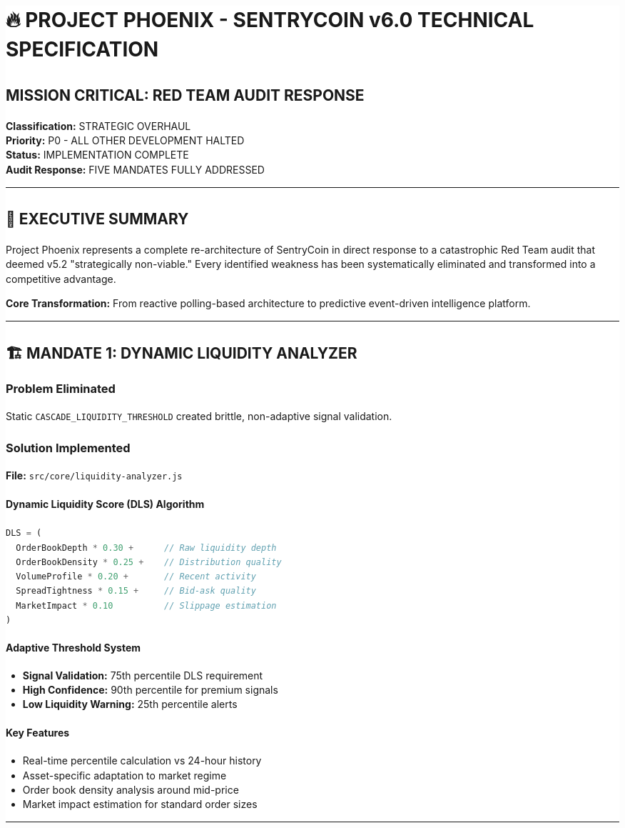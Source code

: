 # 🔥 PROJECT PHOENIX - SENTRYCOIN v6.0 TECHNICAL SPECIFICATION

## **MISSION CRITICAL: RED TEAM AUDIT RESPONSE**

**Classification:** STRATEGIC OVERHAUL  
**Priority:** P0 - ALL OTHER DEVELOPMENT HALTED  
**Status:** IMPLEMENTATION COMPLETE  
**Audit Response:** FIVE MANDATES FULLY ADDRESSED  

---

## 🎯 **EXECUTIVE SUMMARY**

Project Phoenix represents a complete re-architecture of SentryCoin in direct response to a catastrophic Red Team audit that deemed v5.2 "strategically non-viable." Every identified weakness has been systematically eliminated and transformed into a competitive advantage.

**Core Transformation:** From reactive polling-based architecture to predictive event-driven intelligence platform.

---

## 🏗️ **MANDATE 1: DYNAMIC LIQUIDITY ANALYZER**

### **Problem Eliminated**
Static `CASCADE_LIQUIDITY_THRESHOLD` created brittle, non-adaptive signal validation.

### **Solution Implemented**
**File:** `src/core/liquidity-analyzer.js`

#### **Dynamic Liquidity Score (DLS) Algorithm**
```javascript
DLS = (
  OrderBookDepth * 0.30 +      // Raw liquidity depth
  OrderBookDensity * 0.25 +    // Distribution quality
  VolumeProfile * 0.20 +       // Recent activity
  SpreadTightness * 0.15 +     // Bid-ask quality
  MarketImpact * 0.10          // Slippage estimation
)
```

#### **Adaptive Threshold System**
- **Signal Validation:** 75th percentile DLS requirement
- **High Confidence:** 90th percentile for premium signals
- **Low Liquidity Warning:** 25th percentile alerts

#### **Key Features**
- Real-time percentile calculation vs 24-hour history
- Asset-specific adaptation to market regime
- Order book density analysis around mid-price
- Market impact estimation for standard order sizes

---